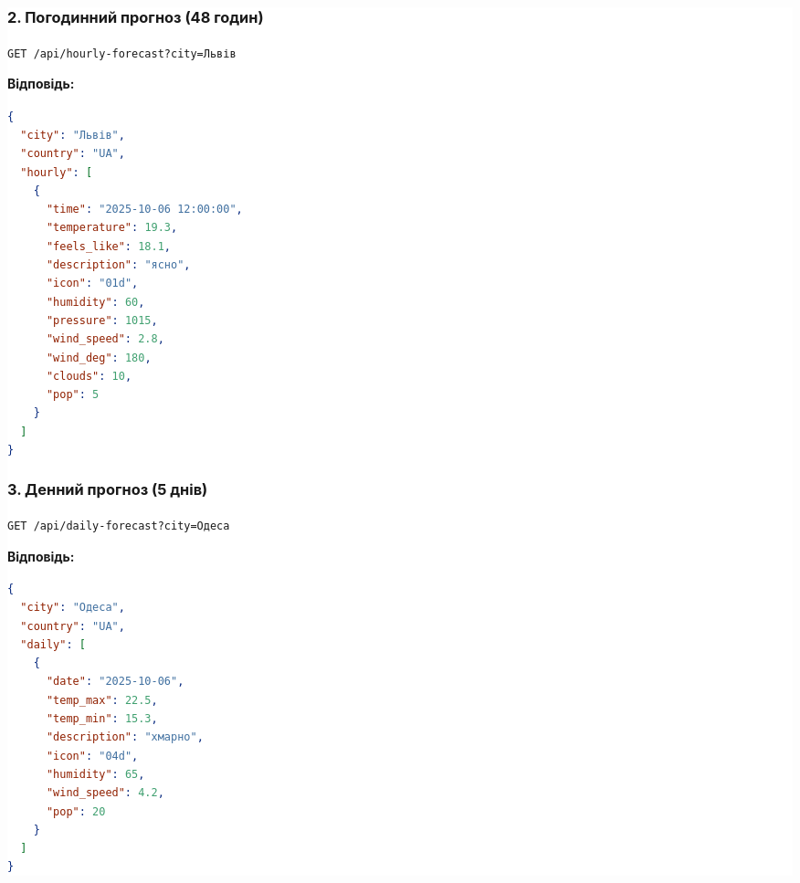 ### 2. Погодинний прогноз (48 годин)
```
GET /api/hourly-forecast?city=Львів
```

**Відповідь:**
```json
{
  "city": "Львів",
  "country": "UA",
  "hourly": [
    {
      "time": "2025-10-06 12:00:00",
      "temperature": 19.3,
      "feels_like": 18.1,
      "description": "ясно",
      "icon": "01d",
      "humidity": 60,
      "pressure": 1015,
      "wind_speed": 2.8,
      "wind_deg": 180,
      "clouds": 10,
      "pop": 5
    }
  ]
}
```

### 3. Денний прогноз (5 днів)
```
GET /api/daily-forecast?city=Одеса
```

**Відповідь:**
```json
{
  "city": "Одеса",
  "country": "UA",
  "daily": [
    {
      "date": "2025-10-06",
      "temp_max": 22.5,
      "temp_min": 15.3,
      "description": "хмарно",
      "icon": "04d",
      "humidity": 65,
      "wind_speed": 4.2,
      "pop": 20
    }
  ]
}
```
